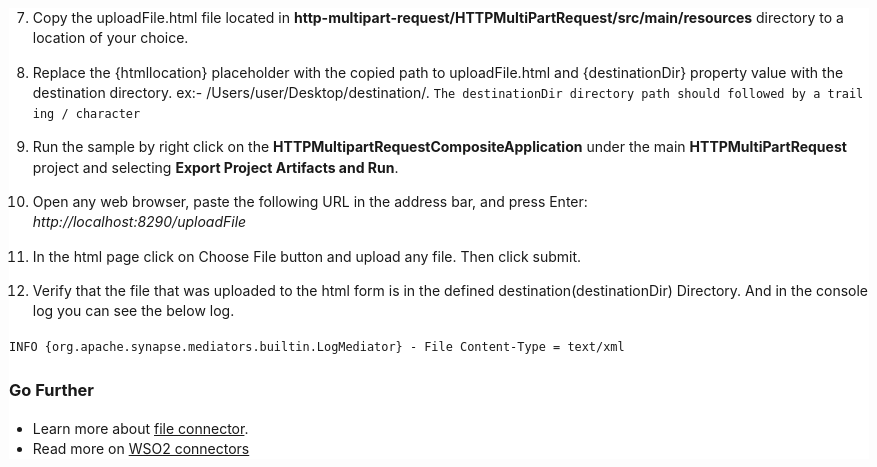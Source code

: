 7. Copy the uploadFile.html file located in **http-multipart-request/HTTPMultiPartRequest/src/main/resources** directory 
to a location of your choice.

8. Replace the {htmllocation} placeholder with the copied path to uploadFile.html and {destinationDir} property value 
with the destination directory.
ex:- /Users/user/Desktop/destination/. `The destinationDir directory path should followed by a trailing / character`

10. Run the sample by right click on the **HTTPMultipartRequestCompositeApplication** under the main 
**HTTPMultiPartRequest** project and selecting **Export Project Artifacts and Run**.

11. Open any web browser, paste the following URL in the address bar, and press Enter:<br>
*http://localhost:8290/uploadFile*

12. In the html page click on Choose File button and upload any file. Then click submit.

13. Verify that the file that was uploaded to the html form is in the defined destination(destinationDir) Directory. 
And in the console log you can see the below log.

```
INFO {org.apache.synapse.mediators.builtin.LogMediator} - File Content-Type = text/xml
```


### Go Further

* Learn more about [file connector](https://docs.wso2.com/display/ESBCONNECTORS/Working+with+the+File+Connector#WorkingwiththeFileConnector-append).
* Read more on [WSO2 connectors](https://docs.wso2.com/display/ESBCONNECTORS/WSO2+ESB+Connectors+Documentation)
